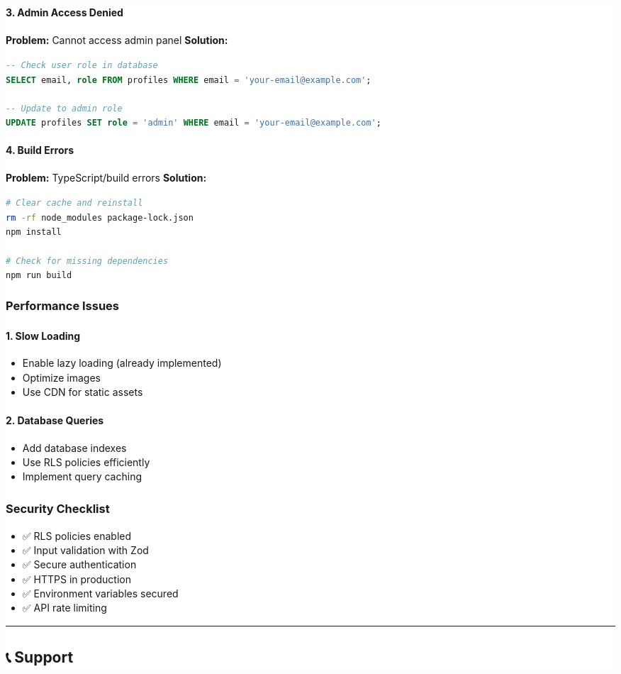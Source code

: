#### 3. Admin Access Denied

**Problem:** Cannot access admin panel
**Solution:**

```sql
-- Check user role in database
SELECT email, role FROM profiles WHERE email = 'your-email@example.com';

-- Update to admin role
UPDATE profiles SET role = 'admin' WHERE email = 'your-email@example.com';
```

#### 4. Build Errors

**Problem:** TypeScript/build errors
**Solution:**

```bash
# Clear cache and reinstall
rm -rf node_modules package-lock.json
npm install

# Check for missing dependencies
npm run build
```

### Performance Issues

#### 1. Slow Loading

- Enable lazy loading (already implemented)
- Optimize images
- Use CDN for static assets

#### 2. Database Queries

- Add database indexes
- Use RLS policies efficiently
- Implement query caching

### Security Checklist

- ✅ RLS policies enabled
- ✅ Input validation with Zod
- ✅ Secure authentication
- ✅ HTTPS in production
- ✅ Environment variables secured
- ✅ API rate limiting

---

## 📞 Support
